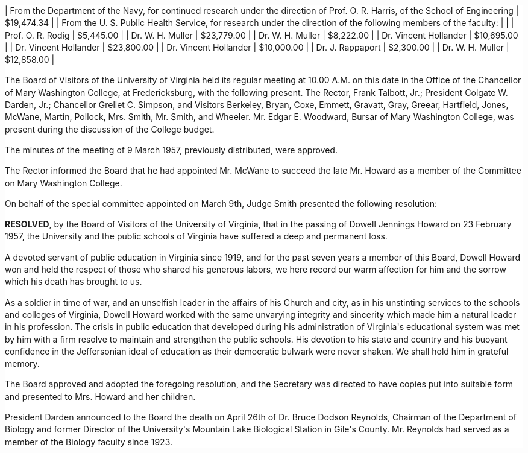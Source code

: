 | From the Department of the Navy, for continued research under the direction of Prof. O. R. Harris, of the School of Engineering | $19,474.34 |
| From the U. S. Public Health Service, for research under the direction of the following members of the faculty: |            |
| Prof. O. R. Rodig                                         | $5,445.00  |
| Dr. W. H. Muller                                         | $23,779.00 |
| Dr. W. H. Muller                                         | $8,222.00  |
| Dr. Vincent Hollander                                     | $10,695.00 |
| Dr. Vincent Hollander                                     | $23,800.00 |
| Dr. Vincent Hollander                                     | $10,000.00 |
| Dr. J. Rappaport                                         | $2,300.00  |
| Dr. W. H. Muller                                         | $12,858.00 |

The Board of Visitors of the University of Virginia held its regular meeting at 10.00 A.M. on this date in the Office of the Chancellor of Mary Washington College, at Fredericksburg, with the following present. The Rector, Frank Talbott, Jr.; President Colgate W. Darden, Jr.; Chancellor Grellet C. Simpson, and Visitors Berkeley, Bryan, Coxe, Emmett, Gravatt, Gray, Greear, Hartfield, Jones, McWane, Martin, Pollock, Mrs. Smith, Mr. Smith, and Wheeler. Mr. Edgar E. Woodward, Bursar of Mary Washington College, was present during the discussion of the College budget.

The minutes of the meeting of 9 March 1957, previously distributed, were approved.

The Rector informed the Board that he had appointed Mr. McWane to succeed the late Mr. Howard as a member of the Committee on Mary Washington College.

On behalf of the special committee appointed on March 9th, Judge Smith presented the following resolution:

**RESOLVED**, by the Board of Visitors of the University of Virginia, that in the passing of Dowell Jennings Howard on 23 February 1957, the University and the public schools of Virginia have suffered a deep and permanent loss.

A devoted servant of public education in Virginia since 1919, and for the past seven years a member of this Board, Dowell Howard won and held the respect of those who shared his generous labors, we here record our warm affection for him and the sorrow which his death has brought to us.

As a soldier in time of war, and an unselfish leader in the affairs of his Church and city, as in his unstinting services to the schools and colleges of Virginia, Dowell Howard worked with the same unvarying integrity and sincerity which made him a natural leader in his profession. The crisis in public education that developed during his administration of Virginia's educational system was met by him with a firm resolve to maintain and strengthen the public schools. His devotion to his state and country and his buoyant confidence in the Jeffersonian ideal of education as their democratic bulwark were never shaken. We shall hold him in grateful memory.

The Board approved and adopted the foregoing resolution, and the Secretary was directed to have copies put into suitable form and presented to Mrs. Howard and her children.

President Darden announced to the Board the death on April 26th of Dr. Bruce Dodson Reynolds, Chairman of the Department of Biology and former Director of the University's Mountain Lake Biological Station in Gile's County. Mr. Reynolds had served as a member of the Biology faculty since 1923.
